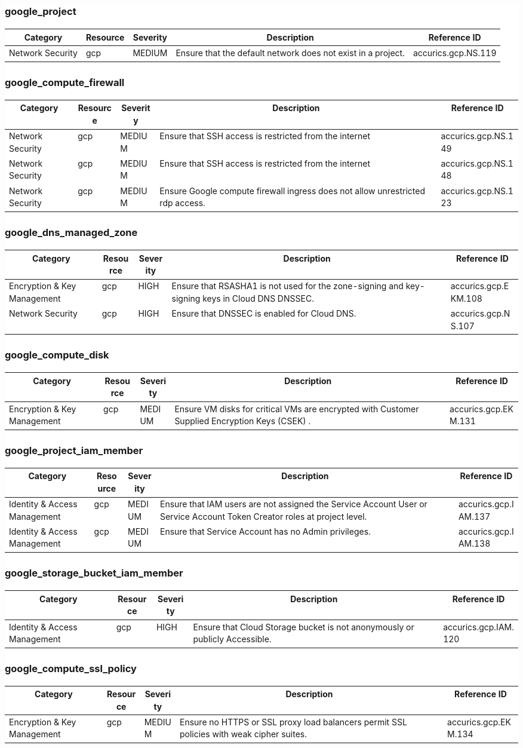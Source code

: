 
### google_project
| Category | Resource | Severity | Description | Reference ID |
| -------- | -------- | -------- | ----------- | ------------ |
| Network Security | gcp | MEDIUM | Ensure that the default network does not exist in a project. | accurics.gcp.NS.119 |


### google_compute_firewall
| Category | Resource | Severity | Description | Reference ID |
| -------- | -------- | -------- | ----------- | ------------ |
| Network Security | gcp | MEDIUM | Ensure that SSH access is restricted from the internet | accurics.gcp.NS.149 |
| Network Security | gcp | MEDIUM | Ensure that SSH access is restricted from the internet | accurics.gcp.NS.148 |
| Network Security  | gcp | MEDIUM | Ensure Google compute firewall ingress does not allow unrestricted rdp access. | accurics.gcp.NS.123 |


### google_dns_managed_zone
| Category | Resource | Severity | Description | Reference ID |
| -------- | -------- | -------- | ----------- | ------------ |
| Encryption & Key Management | gcp | HIGH | Ensure that RSASHA1 is not used for the zone-signing and key-signing keys in Cloud DNS DNSSEC. | accurics.gcp.EKM.108 |
| Network Security | gcp | HIGH | Ensure that DNSSEC is enabled for Cloud DNS. | accurics.gcp.NS.107 |


### google_compute_disk
| Category | Resource | Severity | Description | Reference ID |
| -------- | -------- | -------- | ----------- | ------------ |
| Encryption & Key Management | gcp | MEDIUM | Ensure VM disks for critical VMs are encrypted with Customer Supplied Encryption Keys (CSEK) . | accurics.gcp.EKM.131 |


### google_project_iam_member
| Category | Resource | Severity | Description | Reference ID |
| -------- | -------- | -------- | ----------- | ------------ |
| Identity & Access Management | gcp | MEDIUM | Ensure that IAM users are not assigned the Service Account User or Service Account Token Creator roles at project level. | accurics.gcp.IAM.137 |
| Identity & Access Management | gcp | MEDIUM | Ensure that Service Account has no Admin privileges. | accurics.gcp.IAM.138 |


### google_storage_bucket_iam_member
| Category | Resource | Severity | Description | Reference ID |
| -------- | -------- | -------- | ----------- | ------------ |
| Identity & Access Management | gcp | HIGH | Ensure that Cloud Storage bucket is not anonymously or publicly Accessible. | accurics.gcp.IAM.120 |


### google_compute_ssl_policy
| Category | Resource | Severity | Description | Reference ID |
| -------- | -------- | -------- | ----------- | ------------ |
| Encryption & Key Management | gcp | MEDIUM | Ensure no HTTPS or SSL proxy load balancers permit SSL policies with weak cipher suites. | accurics.gcp.EKM.134 |
